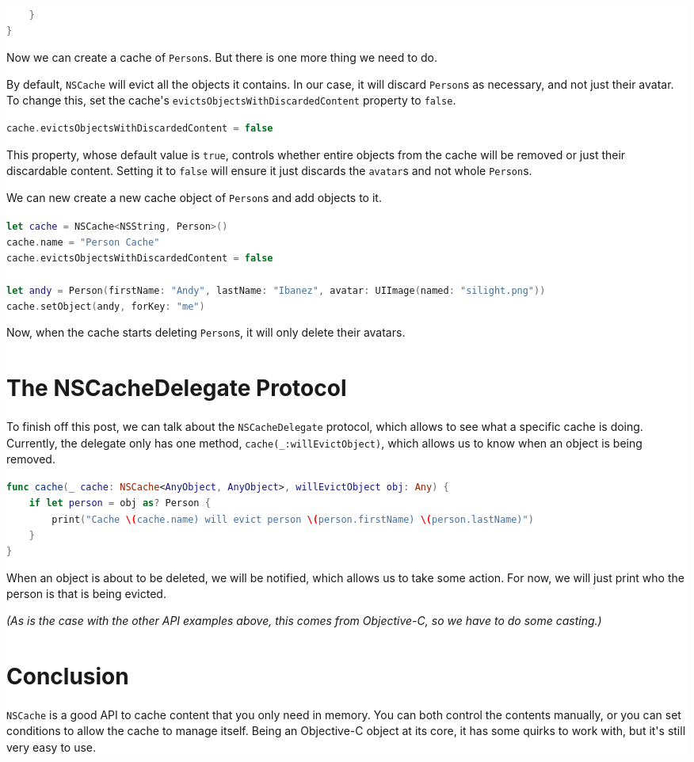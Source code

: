 ```swift
    }
}
```

Now we can create a cache of `Person`s. But there is one more thing we need to do.

By default, `NSCache` will evict all the objects it contains. In our case, it will discard `Person`s as necessary, and not just their avatar. To change this, set the cache's `evictsObjectsWithDiscardedContent` property to `false`.

```swift
cache.evictsObjectsWithDiscardedContent = false
```

This property, whose default value is `true`, controls whether entire objects from the cache will be removed or just their discardable content. Setting it to `false` will ensure it just discards the `avatar`s and not whole `Person`s.

We can new create a new cache object of `Person`s and add objects to it.

```swift
let cache = NSCache<NSString, Person>()
cache.name = "Person Cache"
cache.evictsObjectsWithDiscardedContent = false

let andy = Person(firstName: "Andy", lastName: "Ibanez", avatar: UIImage(named: "silight.png"))
cache.setObject(andy, forKey: "me")
```

Now, when the cache starts deleting `Person`s, it will only delete their avatars.

# The NSCacheDelegate Protocol

To finish off this post, we can talk about the `NSCacheDelegate` protocol, which allows to see what a specific cache is doing. Currently, the delegate only has one method, `cache(_:willEvictObject)`, which allows us to know when an object is being removed.

```swift
func cache(_ cache: NSCache<AnyObject, AnyObject>, willEvictObject obj: Any) {
    if let person = obj as? Person {
        print("Cache \(cache.name) will evict person \(person.firstName) \(person.lastName)")
    }
}
```

When an object is about to be deleted, we will be notified, which allows us to take some action. For now, we will just print who the person is that is being evicted.

*(As is the case with the other API examples above, this comes from Objective-C, so we have to do some casting.)*

# Conclusion

`NSCache` is a good API to cache content that you only need in memory. You can both control the contents manually, or you can set conditions to allow the cache to manage itself. Being an Objective-C object at its core, it has some quirks to work with, but it's still very easy to use.
